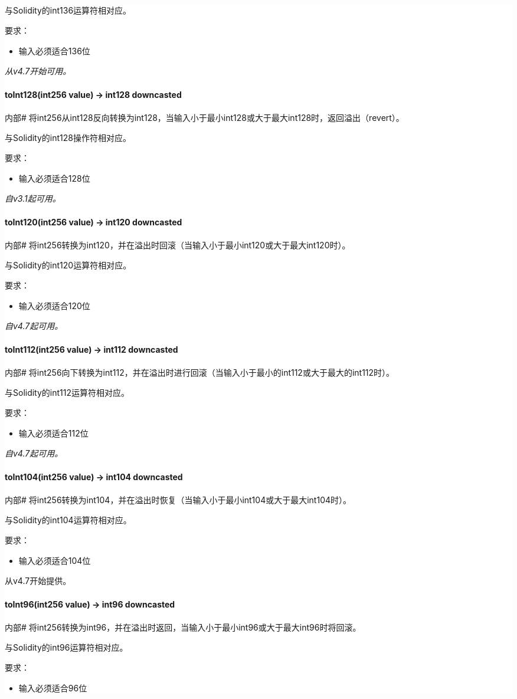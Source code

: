 与Solidity的int136运算符相对应。

要求：
* 输入必须适合136位

*从v4.7开始可用。*

#### toInt128(int256 value) → int128 downcasted
内部#
将int256从int128反向转换为int128，当输入小于最小int128或大于最大int128时，返回溢出（revert）。

与Solidity的int128操作符相对应。

要求：
* 输入必须适合128位

*自v3.1起可用。*

#### toInt120(int256 value) → int120 downcasted
内部#
将int256转换为int120，并在溢出时回滚（当输入小于最小int120或大于最大int120时）。

与Solidity的int120运算符相对应。

要求：
* 输入必须适合120位

*自v4.7起可用。*

#### toInt112(int256 value) → int112 downcasted
内部#
将int256向下转换为int112，并在溢出时进行回滚（当输入小于最小的int112或大于最大的int112时）。

与Solidity的int112运算符相对应。

要求：
* 输入必须适合112位

*自v4.7起可用。*

#### toInt104(int256 value) → int104 downcasted
内部#
将int256转换为int104，并在溢出时恢复（当输入小于最小int104或大于最大int104时）。

与Solidity的int104运算符相对应。

要求：
* 输入必须适合104位

从v4.7开始提供。

#### toInt96(int256 value) → int96 downcasted
内部#
将int256转换为int96，并在溢出时返回，当输入小于最小int96或大于最大int96时将回滚。

与Solidity的int96运算符相对应。

要求：
* 输入必须适合96位
